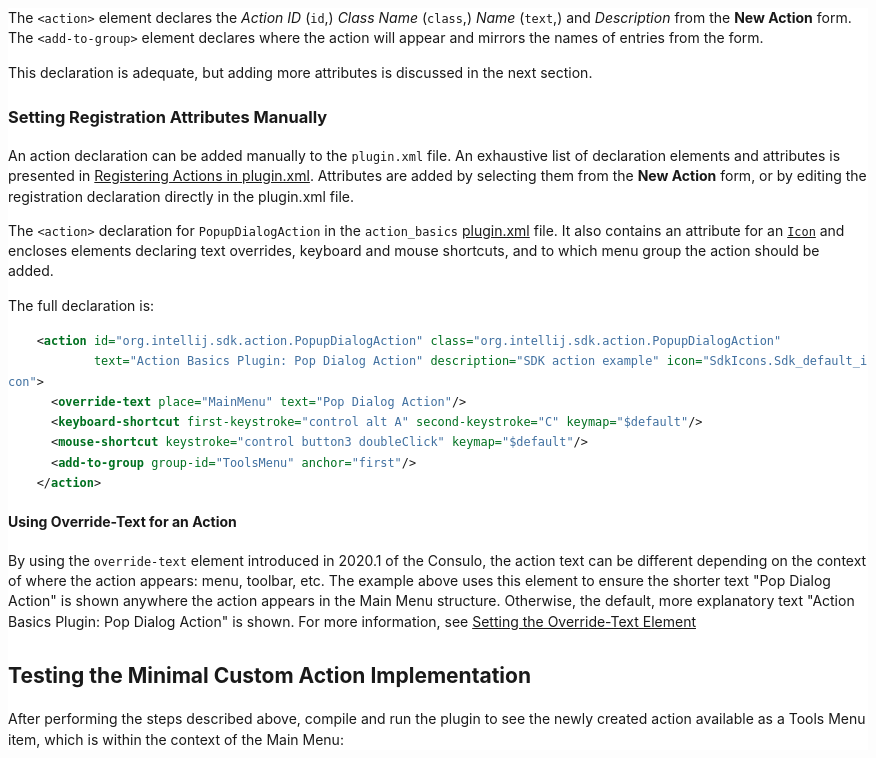 The `<action>` element declares the _Action ID_ (`id`,) _Class Name_ (`class`,) _Name_ (`text`,) and _Description_ from the **New Action** form.
The `<add-to-group>` element declares where the action will appear and mirrors the names of entries from the form.

This declaration is adequate, but adding more attributes is discussed in the next section.

### Setting Registration Attributes Manually
An action declaration can be added manually to the `plugin.xml` file.
An exhaustive list of declaration elements and attributes is presented in [Registering Actions in plugin.xml](/basics/action_system.md#registering-actions-in-pluginxml).
Attributes are added by selecting them from the **New Action** form, or by editing the registration declaration directly in the plugin.xml file.

The `<action>` declaration for `PopupDialogAction` in the `action_basics` [plugin.xml](https://github.com/JetBrains/intellij-sdk-code-samples/blob/master/action_basics/src/main/resources/META-INF/plugin.xml) file.
It also contains an attribute for an [`Icon`](/reference_guide/work_with_icons_and_images.md) and encloses elements declaring text overrides, keyboard and mouse shortcuts, and to which menu group the action should be added.

The full declaration is:

```xml
    <action id="org.intellij.sdk.action.PopupDialogAction" class="org.intellij.sdk.action.PopupDialogAction"
            text="Action Basics Plugin: Pop Dialog Action" description="SDK action example" icon="SdkIcons.Sdk_default_icon">
      <override-text place="MainMenu" text="Pop Dialog Action"/>
      <keyboard-shortcut first-keystroke="control alt A" second-keystroke="C" keymap="$default"/>
      <mouse-shortcut keystroke="control button3 doubleClick" keymap="$default"/>
      <add-to-group group-id="ToolsMenu" anchor="first"/>
    </action>
```

#### Using Override-Text for an Action
By using the `override-text` element introduced in 2020.1 of the Consulo, the action text can be different depending on the context of where the action appears: menu, toolbar, etc.
The example above uses this element to ensure the shorter text "Pop Dialog Action" is shown anywhere the action appears in the Main Menu structure.
Otherwise, the default, more explanatory text "Action Basics Plugin: Pop Dialog Action" is shown.
For more information, see [Setting the Override-Text Element](/basics/action_system.md#setting-the-override-text-element)

## Testing the Minimal Custom Action Implementation
After performing the steps described above, compile and run the plugin to see the newly created action available as a Tools Menu item, which is within the context of the Main Menu:
